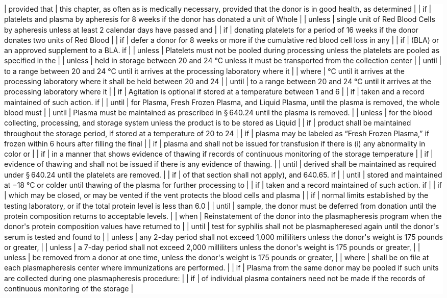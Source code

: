 | provided that | this chapter, as often as is medically necessary, provided that the donor is in good health, as determined                                      |
| if            | platelets and plasma by apheresis for 8 weeks if the donor has donated a unit of Whole                                                          |
| unless        | single unit of Red Blood Cells by apheresis unless at least 2 calendar days have passed and                                                     |
| if            | donating platelets for a period of 16 weeks if the donor donates two units of Red Blood                                                         |
| if            | defer a donor for 8 weeks or more if the cumulative red blood cell loss in any                                                                  |
| if            | (BLA) or an approved supplement to a BLA. if                                                                                                    |
| unless        | Platelets must not be pooled during processing  unless the platelets are pooled as specified in the                                             |
| unless        | held in storage between 20 and 24 &#176;C unless it must be transported from the collection center                                              |
| until         | to a range between 20 and 24 &#176;C until it arrives at the processing laboratory where it                                                     |
| where         | &#176;C until it arrives at the processing laboratory where it shall be held between 20 and 24                                                  |
| until         | to a range between 20 and 24 &#176;C until it arrives at the processing laboratory where it                                                     |
| if            | Agitation is optional  if stored at a temperature between 1 and 6                                                                               |
| if            | taken and a record maintained of such action. if                                                                                                |
| until         | for Plasma, Fresh Frozen Plasma, and Liquid Plasma, until the plasma is removed, the whole blood must                                           |
| until         | Plasma must be maintained as prescribed in &#167;&#8201;640.24 until  the plasma is removed.                                                    |
| unless        | for the blood collecting, processing, and storage system unless the product is to be stored as Liquid                                           |
| if            | product shall be maintained throughout the storage period, if stored at a temperature of 20 to 24                                               |
| if            | plasma may be labeled as &#8220;Fresh Frozen Plasma,&#8221; if frozen within 6 hours after filling the final                                    |
| if            | plasma and shall not be issued for transfusion if there is (i) any abnormality in color or                                                      |
| if            | in a manner that shows evidence of thawing if records of continuous monitoring of the storage temperature                                       |
| if            | evidence of thawing and shall not be issued if  there is any evidence of thawing.                                                               |
| until         | derived shall be maintained as required under &#167;&#8201;640.24 until  the platelets are removed.                                             |
| if            | of that section shall not apply), and 640.65. if                                                                                                |
| until         | stored and maintained at &#8722;18 &#176;C or colder until thawing of the plasma for further processing to                                      |
| if            | taken and a record maintained of such action. if                                                                                                |
| if            | which may be closed, or may be vented if the vent protects the blood cells and plasma                                                           |
| if            | normal limits established by the testing laboratory, or if the total protein level is less than 6.0                                             |
| until         | sample, the donor must be deferred from donation until  the protein composition returns to acceptable levels.                                   |
| when          | Reinstatement of the donor into the plasmapheresis program  when the donor's protein composition values have returned to                        |
| until         | test for syphilis shall not be plasmapheresed again until the donor's serum is tested and found to                                              |
| unless        | any 2-day period shall not exceed 1,000 milliliters unless the donor's weight is 175 pounds or greater,                                         |
| unless        | a 7-day period shall not exceed 2,000 milliliters unless the donor's weight is 175 pounds or greater,                                           |
| unless        | be removed from a donor at one time, unless the donor's weight is 175 pounds or greater,                                                        |
| where         | shall be on file at each plasmapheresis center where  immunizations are performed.                                                              |
| if            | Plasma from the same donor may be pooled if such units are collected during one plasmapheresis procedure:                                       |
| if            | of individual plasma containers need not be made if the records of continuous monitoring of the storage                                         |